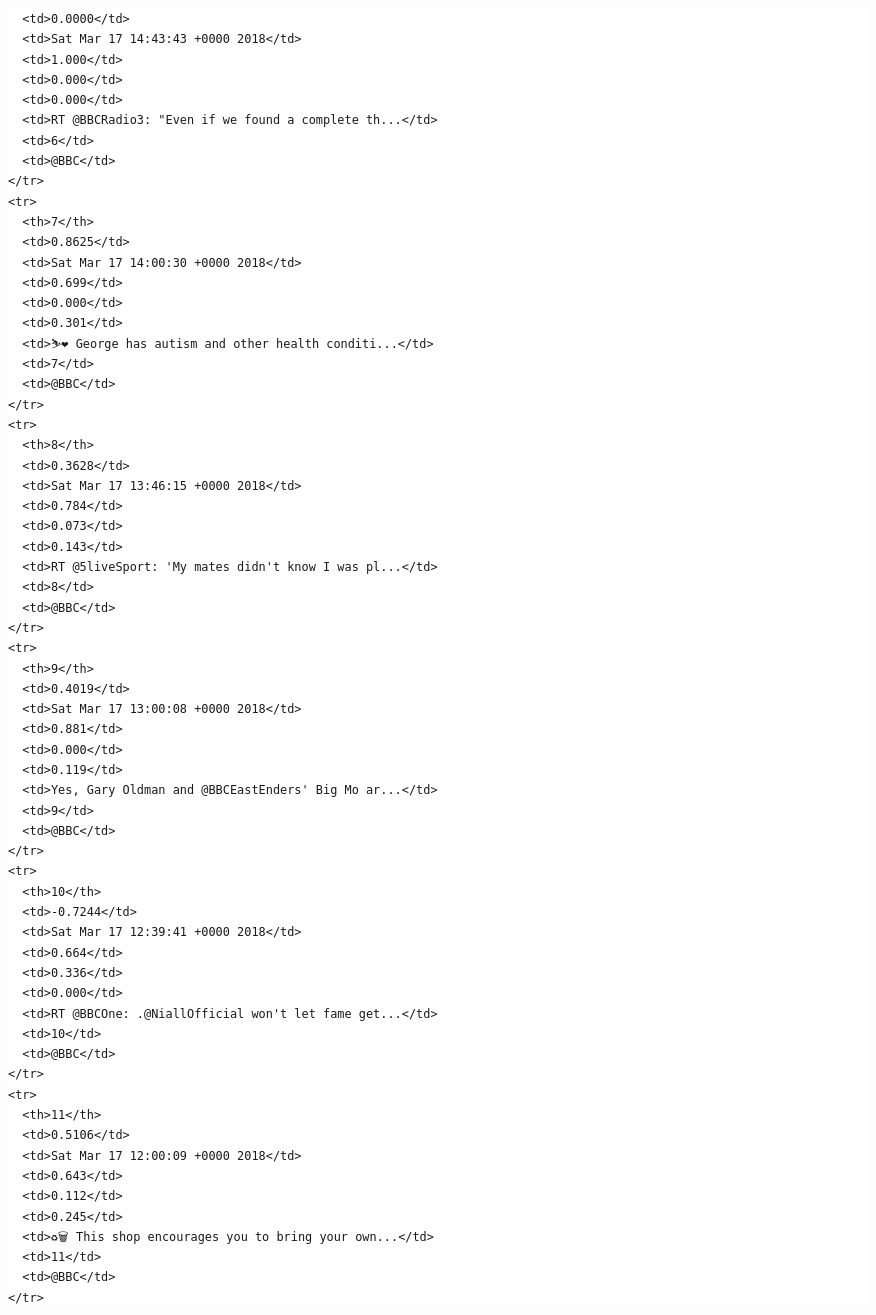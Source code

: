       <td>0.0000</td>
      <td>Sat Mar 17 14:43:43 +0000 2018</td>
      <td>1.000</td>
      <td>0.000</td>
      <td>0.000</td>
      <td>RT @BBCRadio3: "Even if we found a complete th...</td>
      <td>6</td>
      <td>@BBC</td>
    </tr>
    <tr>
      <th>7</th>
      <td>0.8625</td>
      <td>Sat Mar 17 14:00:30 +0000 2018</td>
      <td>0.699</td>
      <td>0.000</td>
      <td>0.301</td>
      <td>⛷❤️ George has autism and other health conditi...</td>
      <td>7</td>
      <td>@BBC</td>
    </tr>
    <tr>
      <th>8</th>
      <td>0.3628</td>
      <td>Sat Mar 17 13:46:15 +0000 2018</td>
      <td>0.784</td>
      <td>0.073</td>
      <td>0.143</td>
      <td>RT @5liveSport: 'My mates didn't know I was pl...</td>
      <td>8</td>
      <td>@BBC</td>
    </tr>
    <tr>
      <th>9</th>
      <td>0.4019</td>
      <td>Sat Mar 17 13:00:08 +0000 2018</td>
      <td>0.881</td>
      <td>0.000</td>
      <td>0.119</td>
      <td>Yes, Gary Oldman and @BBCEastEnders' Big Mo ar...</td>
      <td>9</td>
      <td>@BBC</td>
    </tr>
    <tr>
      <th>10</th>
      <td>-0.7244</td>
      <td>Sat Mar 17 12:39:41 +0000 2018</td>
      <td>0.664</td>
      <td>0.336</td>
      <td>0.000</td>
      <td>RT @BBCOne: .@NiallOfficial won't let fame get...</td>
      <td>10</td>
      <td>@BBC</td>
    </tr>
    <tr>
      <th>11</th>
      <td>0.5106</td>
      <td>Sat Mar 17 12:00:09 +0000 2018</td>
      <td>0.643</td>
      <td>0.112</td>
      <td>0.245</td>
      <td>♻️🗑 This shop encourages you to bring your own...</td>
      <td>11</td>
      <td>@BBC</td>
    </tr>